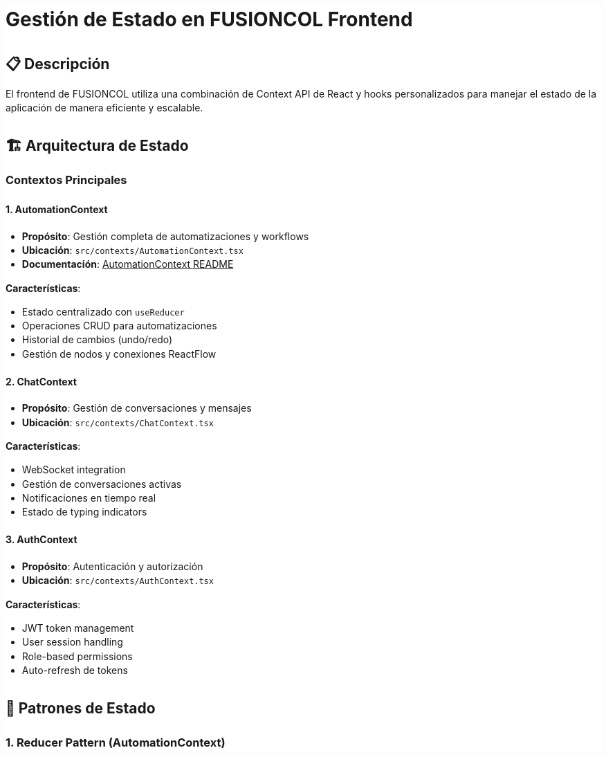 # Gestión de Estado en FUSIONCOL Frontend

## 📋 Descripción

El frontend de FUSIONCOL utiliza una combinación de Context API de React y hooks personalizados para manejar el estado de la aplicación de manera eficiente y escalable.

## 🏗️ Arquitectura de Estado

### Contextos Principales

#### 1. **AutomationContext**

- **Propósito**: Gestión completa de automatizaciones y workflows
- **Ubicación**: `src/contexts/AutomationContext.tsx`
- **Documentación**: [AutomationContext README](../src/contexts/README.md)

**Características**:

- Estado centralizado con `useReducer`
- Operaciones CRUD para automatizaciones
- Historial de cambios (undo/redo)
- Gestión de nodos y conexiones ReactFlow

#### 2. **ChatContext**

- **Propósito**: Gestión de conversaciones y mensajes
- **Ubicación**: `src/contexts/ChatContext.tsx`

**Características**:

- WebSocket integration
- Gestión de conversaciones activas
- Notificaciones en tiempo real
- Estado de typing indicators

#### 3. **AuthContext**

- **Propósito**: Autenticación y autorización
- **Ubicación**: `src/contexts/AuthContext.tsx`

**Características**:

- JWT token management
- User session handling
- Role-based permissions
- Auto-refresh de tokens

## 🔄 Patrones de Estado

### 1. **Reducer Pattern (AutomationContext)**
